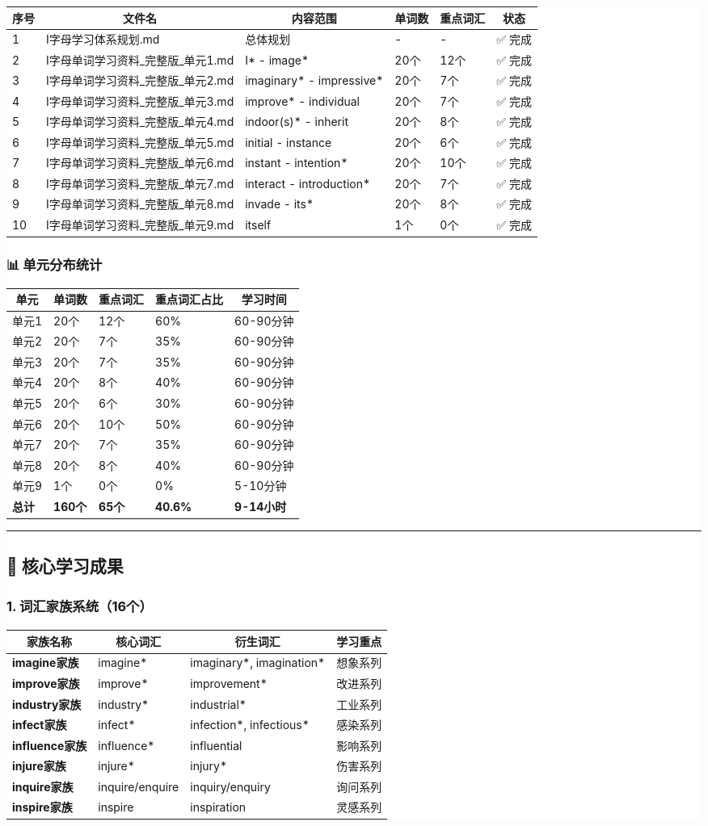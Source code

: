 | 序号 | 文件名 | 内容范围 | 单词数 | 重点词汇 | 状态 |
|------|--------|----------|--------|----------|------|
| 1 | I字母学习体系规划.md | 总体规划 | - | - | ✅ 完成 |
| 2 | I字母单词学习资料_完整版_单元1.md | I* - image* | 20个 | 12个 | ✅ 完成 |
| 3 | I字母单词学习资料_完整版_单元2.md | imaginary* - impressive* | 20个 | 7个 | ✅ 完成 |
| 4 | I字母单词学习资料_完整版_单元3.md | improve* - individual | 20个 | 7个 | ✅ 完成 |
| 5 | I字母单词学习资料_完整版_单元4.md | indoor(s)* - inherit | 20个 | 8个 | ✅ 完成 |
| 6 | I字母单词学习资料_完整版_单元5.md | initial - instance | 20个 | 6个 | ✅ 完成 |
| 7 | I字母单词学习资料_完整版_单元6.md | instant - intention* | 20个 | 10个 | ✅ 完成 |
| 8 | I字母单词学习资料_完整版_单元7.md | interact - introduction* | 20个 | 7个 | ✅ 完成 |
| 9 | I字母单词学习资料_完整版_单元8.md | invade - its* | 20个 | 8个 | ✅ 完成 |
| 10 | I字母单词学习资料_完整版_单元9.md | itself | 1个 | 0个 | ✅ 完成 |

### 📊 单元分布统计

| 单元 | 单词数 | 重点词汇 | 重点词汇占比 | 学习时间 |
|------|--------|----------|--------------|----------|
| 单元1 | 20个 | 12个 | 60% | 60-90分钟 |
| 单元2 | 20个 | 7个 | 35% | 60-90分钟 |
| 单元3 | 20个 | 7个 | 35% | 60-90分钟 |
| 单元4 | 20个 | 8个 | 40% | 60-90分钟 |
| 单元5 | 20个 | 6个 | 30% | 60-90分钟 |
| 单元6 | 20个 | 10个 | 50% | 60-90分钟 |
| 单元7 | 20个 | 7个 | 35% | 60-90分钟 |
| 单元8 | 20个 | 8个 | 40% | 60-90分钟 |
| 单元9 | 1个 | 0个 | 0% | 5-10分钟 |
| **总计** | **160个** | **65个** | **40.6%** | **9-14小时** |

---

## 🌟 核心学习成果

### 1. 词汇家族系统（16个）

| 家族名称 | 核心词汇 | 衍生词汇 | 学习重点 |
|----------|----------|----------|----------|
| **imagine家族** | imagine* | imaginary*, imagination* | 想象系列 |
| **improve家族** | improve* | improvement* | 改进系列 |
| **industry家族** | industry* | industrial* | 工业系列 |
| **infect家族** | infect* | infection*, infectious* | 感染系列 |
| **influence家族** | influence* | influential | 影响系列 |
| **injure家族** | injure* | injury* | 伤害系列 |
| **inquire家族** | inquire/enquire | inquiry/enquiry | 询问系列 |
| **inspire家族** | inspire | inspiration | 灵感系列 |